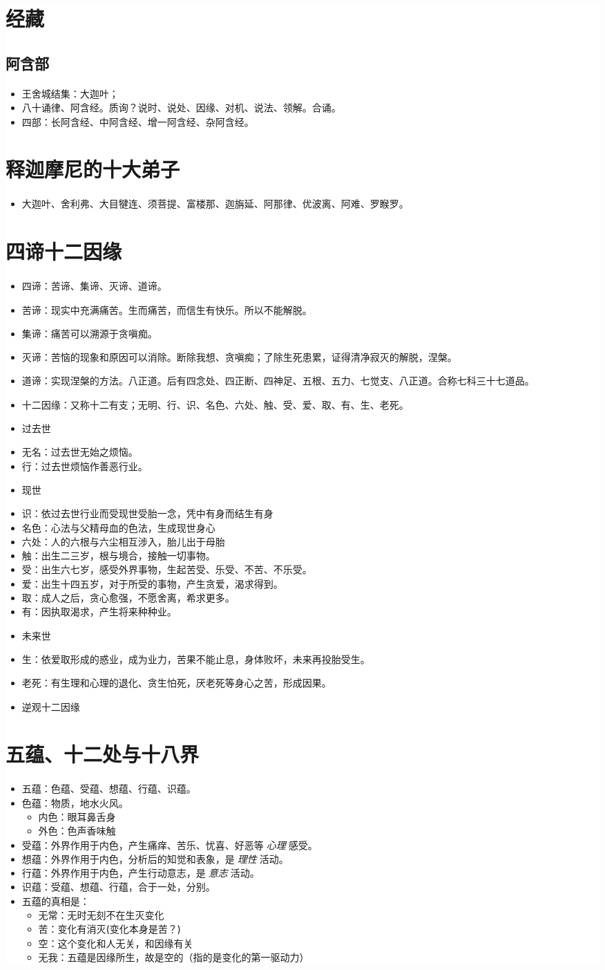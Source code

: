 # 经藏
## 阿含部
* 王舍城结集：大迦叶；
* 八十诵律、阿含经。质询？说时、说处、因缘、对机、说法、领解。合诵。
* 四部：长阿含经、中阿含经、增一阿含经、杂阿含经。

# 释迦摩尼的十大弟子
* 大迦叶、舍利弗、大目犍连、须菩提、富楼那、迦旃延、阿那律、优波离、阿难、罗睺罗。

# 四谛十二因缘
* 四谛：苦谛、集谛、灭谛、道谛。
* 苦谛：现实中充满痛苦。生而痛苦，而信生有快乐。所以不能解脱。
* 集谛：痛苦可以溯源于贪嗔痴。
* 灭谛：苦恼的现象和原因可以消除。断除我想、贪嗔痴；了除生死患累，证得清净寂灭的解脱，涅槃。
* 道谛：实现涅槃的方法。八正道。后有四念处、四正断、四神足、五根、五力、七觉支、八正道。合称七科三十七道品。

* 十二因缘：又称十二有支；无明、行、识、名色、六处、触、受、爱、取、有、生、老死。
- 过去世
* 无名：过去世无始之烦恼。
* 行：过去世烦恼作善恶行业。
- 现世
* 识：依过去世行业而受现世受胎一念，凭中有身而结生有身
* 名色：心法与父精母血的色法，生成现世身心
* 六处：人的六根与六尘相互涉入，胎儿出于母胎
* 触：出生二三岁，根与境合，接触一切事物。
* 受：出生六七岁，感受外界事物，生起苦受、乐受、不苦、不乐受。
* 爱：出生十四五岁，对于所受的事物，产生贪爱，渴求得到。
* 取：成人之后，贪心愈强，不愿舍离，希求更多。
* 有：因执取渴求，产生将来种种业。
- 未来世
* 生：依爱取形成的惑业，成为业力，苦果不能止息，身体败坏，未来再投胎受生。
* 老死：有生理和心理的退化、贪生怕死，厌老死等身心之苦，形成因果。

* 逆观十二因缘

# 五蕴、十二处与十八界
* 五蕴：色蕴、受蕴、想蕴、行蕴、识蕴。
* 色蕴：物质，地水火风。
    * 内色：眼耳鼻舌身
    * 外色：色声香味触
* 受蕴：外界作用于内色，产生痛痒、苦乐、忧喜、好恶等 _心理_ 感受。
* 想蕴：外界作用于内色，分析后的知觉和表象，是 _理性_ 活动。
* 行蕴：外界作用于内色，产生行动意志，是 _意志_ 活动。
* 识蕴：受蕴、想蕴、行蕴，合于一处，分别。
* 五蕴的真相是：
    * 无常：无时无刻不在生灭变化
    * 苦：变化有消灭(变化本身是苦？)
    * 空：这个变化和人无关，和因缘有关
    * 无我：五蕴是因缘所生，故是空的（指的是变化的第一驱动力）
